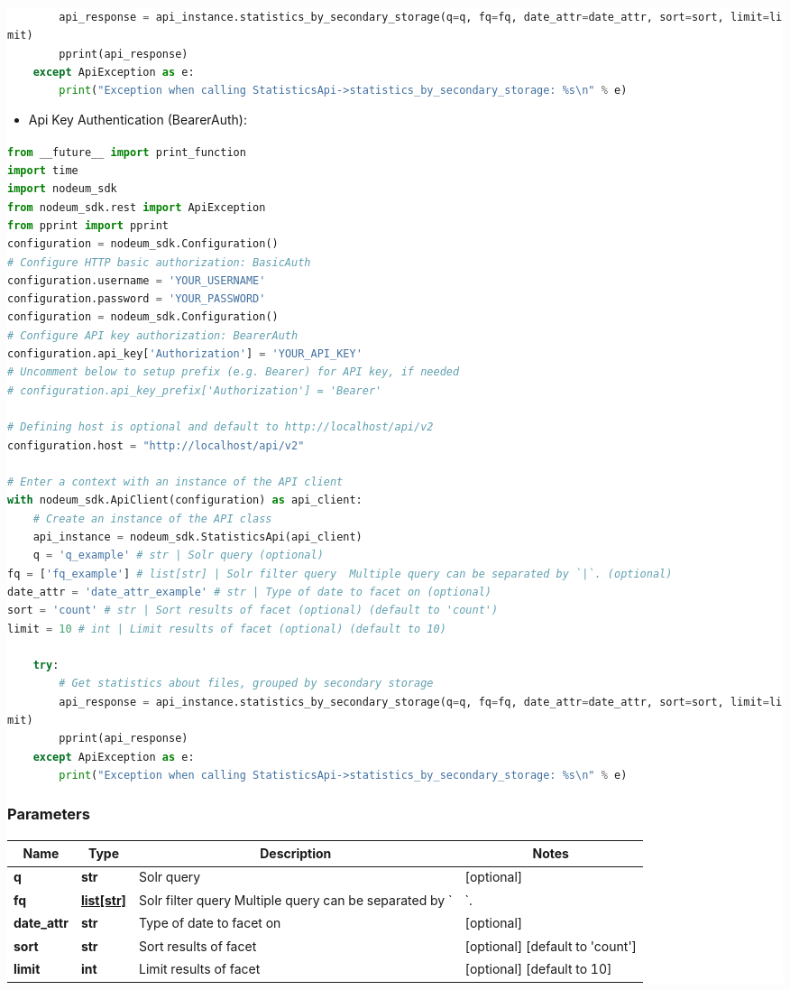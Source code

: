 ```python
        api_response = api_instance.statistics_by_secondary_storage(q=q, fq=fq, date_attr=date_attr, sort=sort, limit=limit)
        pprint(api_response)
    except ApiException as e:
        print("Exception when calling StatisticsApi->statistics_by_secondary_storage: %s\n" % e)
```

* Api Key Authentication (BearerAuth):
```python
from __future__ import print_function
import time
import nodeum_sdk
from nodeum_sdk.rest import ApiException
from pprint import pprint
configuration = nodeum_sdk.Configuration()
# Configure HTTP basic authorization: BasicAuth
configuration.username = 'YOUR_USERNAME'
configuration.password = 'YOUR_PASSWORD'
configuration = nodeum_sdk.Configuration()
# Configure API key authorization: BearerAuth
configuration.api_key['Authorization'] = 'YOUR_API_KEY'
# Uncomment below to setup prefix (e.g. Bearer) for API key, if needed
# configuration.api_key_prefix['Authorization'] = 'Bearer'

# Defining host is optional and default to http://localhost/api/v2
configuration.host = "http://localhost/api/v2"

# Enter a context with an instance of the API client
with nodeum_sdk.ApiClient(configuration) as api_client:
    # Create an instance of the API class
    api_instance = nodeum_sdk.StatisticsApi(api_client)
    q = 'q_example' # str | Solr query (optional)
fq = ['fq_example'] # list[str] | Solr filter query  Multiple query can be separated by `|`. (optional)
date_attr = 'date_attr_example' # str | Type of date to facet on (optional)
sort = 'count' # str | Sort results of facet (optional) (default to 'count')
limit = 10 # int | Limit results of facet (optional) (default to 10)

    try:
        # Get statistics about files, grouped by secondary storage
        api_response = api_instance.statistics_by_secondary_storage(q=q, fq=fq, date_attr=date_attr, sort=sort, limit=limit)
        pprint(api_response)
    except ApiException as e:
        print("Exception when calling StatisticsApi->statistics_by_secondary_storage: %s\n" % e)
```

### Parameters

Name | Type | Description  | Notes
------------- | ------------- | ------------- | -------------
 **q** | **str**| Solr query | [optional] 
 **fq** | [**list[str]**](str.md)| Solr filter query  Multiple query can be separated by &#x60;|&#x60;. | [optional] 
 **date_attr** | **str**| Type of date to facet on | [optional] 
 **sort** | **str**| Sort results of facet | [optional] [default to &#39;count&#39;]
 **limit** | **int**| Limit results of facet | [optional] [default to 10]
